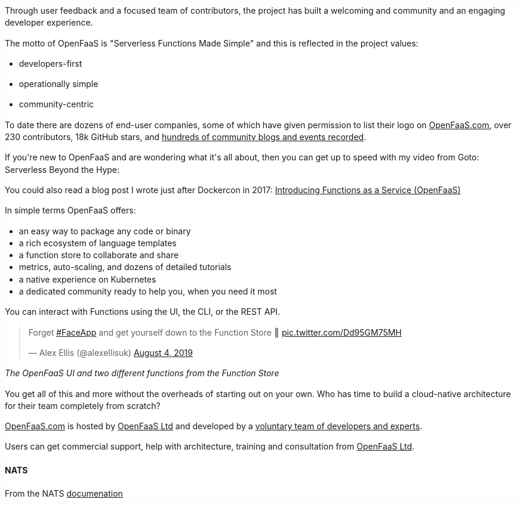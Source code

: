Through user feedback and a focused team of contributors, the project has built a welcoming and community and an engaging developer experience.

The motto of OpenFaaS is "Serverless Functions Made Simple" and this is reflected in the project values:

* developers-first

* operationally simple

* community-centric

To date there are dozens of end-user companies, some of which have given permission to list their logo on [OpenFaaS.com](https://openfaas.com), over 230 contributors, 18k GitHub stars, and [hundreds of community blogs and events recorded](https://github.com/openfaas/faas/blob/master/community.md).

If you're new to OpenFaaS and are wondering what it's all about, then you can get up to speed with my video from Goto: Serverless Beyond the Hype:

<iframe width="560" height="315" src="https://www.youtube.com/embed/yOpYYYRuDQ0" frameborder="0" allow="accelerometer; autoplay; encrypted-media; gyroscope; picture-in-picture" allowfullscreen></iframe>

You could also read a blog post I wrote just after Dockercon in 2017: [Introducing Functions as a Service (OpenFaaS)](https://blog.alexellis.io/introducing-functions-as-a-service/)

In simple terms OpenFaaS offers:

* an easy way to package any code or binary
* a rich ecosystem of language templates
* a function store to collaborate and share
* metrics, auto-scaling, and dozens of detailed tutorials
* a native experience on Kubernetes
* a dedicated community ready to help you, when you need it most

You can interact with Functions using the UI, the CLI, or the REST API.

<blockquote class="twitter-tweet" data-conversation="none"><p lang="en" dir="ltr">Forget <a href="https://twitter.com/hashtag/FaceApp?src=hash&amp;ref_src=twsrc%5Etfw">#FaceApp</a> and get yourself down to the Function Store 🍻 <a href="https://t.co/Dd95GM75MH">pic.twitter.com/Dd95GM75MH</a></p>&mdash; Alex Ellis (@alexellisuk) <a href="https://twitter.com/alexellisuk/status/1158120071530782721?ref_src=twsrc%5Etfw">August 4, 2019</a></blockquote> <script async src="https://platform.twitter.com/widgets.js" charset="utf-8"></script>

*The OpenFaaS UI and two different functions from the Function Store*

You get all of this and more without the overheads of starting out on your own. Who has time to build a cloud-native architecture for their team completely from scratch?

[OpenFaaS.com](https://www.openfaas.com/) is hosted by [OpenFaaS Ltd](mailto:sales@openfaas.com) and developed by a [voluntary team of developers and experts](https://www.openfaas.com/team/).

Users can get commercial support, help with architecture, training and consultation from [OpenFaaS Ltd](mailto:sales@openfaas.com).

#### NATS

From the NATS [documenation](https://nats-io.github.io/docs/#nats)
